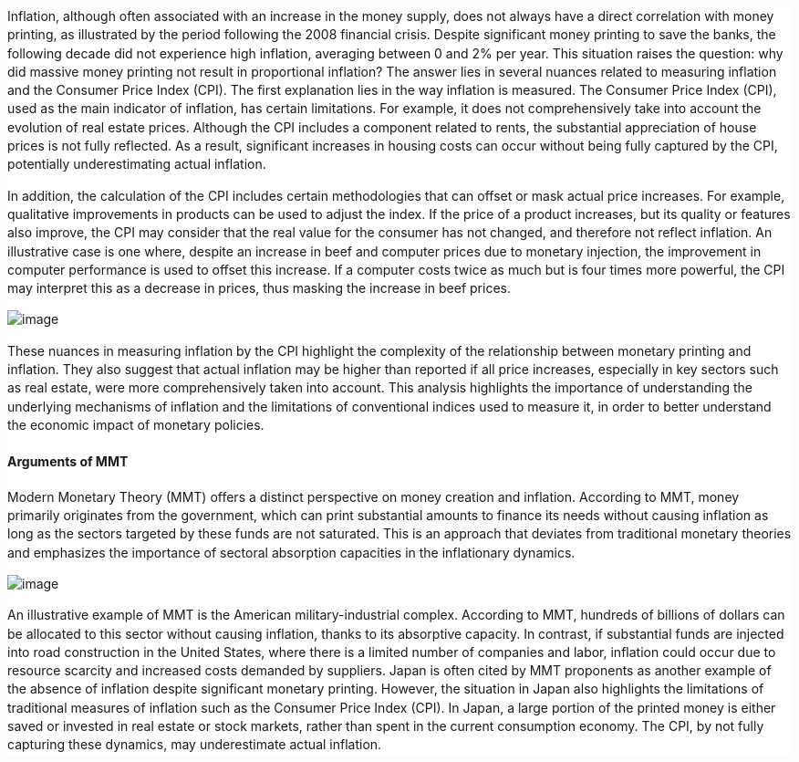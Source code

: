 Inflation, although often associated with an increase in the money supply, does not always have a direct correlation with money printing, as illustrated by the period following the 2008 financial crisis. Despite significant money printing to save the banks, the following decade did not experience high inflation, averaging between 0 and 2% per year. This situation raises the question: why did massive money printing not result in proportional inflation? The answer lies in several nuances related to measuring inflation and the Consumer Price Index (CPI).
The first explanation lies in the way inflation is measured. The Consumer Price Index (CPI), used as the main indicator of inflation, has certain limitations. For example, it does not comprehensively take into account the evolution of real estate prices. Although the CPI includes a component related to rents, the substantial appreciation of house prices is not fully reflected. As a result, significant increases in housing costs can occur without being fully captured by the CPI, potentially underestimating actual inflation.

In addition, the calculation of the CPI includes certain methodologies that can offset or mask actual price increases. For example, qualitative improvements in products can be used to adjust the index. If the price of a product increases, but its quality or features also improve, the CPI may consider that the real value for the consumer has not changed, and therefore not reflect inflation. An illustrative case is one where, despite an increase in beef and computer prices due to monetary injection, the improvement in computer performance is used to offset this increase. If a computer costs twice as much but is four times more powerful, the CPI may interpret this as a decrease in prices, thus masking the increase in beef prices.

![image](assets/chapitre-2.2/2.webp)

These nuances in measuring inflation by the CPI highlight the complexity of the relationship between monetary printing and inflation. They also suggest that actual inflation may be higher than reported if all price increases, especially in key sectors such as real estate, were more comprehensively taken into account. This analysis highlights the importance of understanding the underlying mechanisms of inflation and the limitations of conventional indices used to measure it, in order to better understand the economic impact of monetary policies.

#### Arguments of MMT

Modern Monetary Theory (MMT) offers a distinct perspective on money creation and inflation. According to MMT, money primarily originates from the government, which can print substantial amounts to finance its needs without causing inflation as long as the sectors targeted by these funds are not saturated. This is an approach that deviates from traditional monetary theories and emphasizes the importance of sectoral absorption capacities in the inflationary dynamics.

![image](assets/chapitre-2.2/4.webp)

An illustrative example of MMT is the American military-industrial complex. According to MMT, hundreds of billions of dollars can be allocated to this sector without causing inflation, thanks to its absorptive capacity. In contrast, if substantial funds are injected into road construction in the United States, where there is a limited number of companies and labor, inflation could occur due to resource scarcity and increased costs demanded by suppliers.
Japan is often cited by MMT proponents as another example of the absence of inflation despite significant monetary printing. However, the situation in Japan also highlights the limitations of traditional measures of inflation such as the Consumer Price Index (CPI). In Japan, a large portion of the printed money is either saved or invested in real estate or stock markets, rather than spent in the current consumption economy. The CPI, by not fully capturing these dynamics, may underestimate actual inflation.
